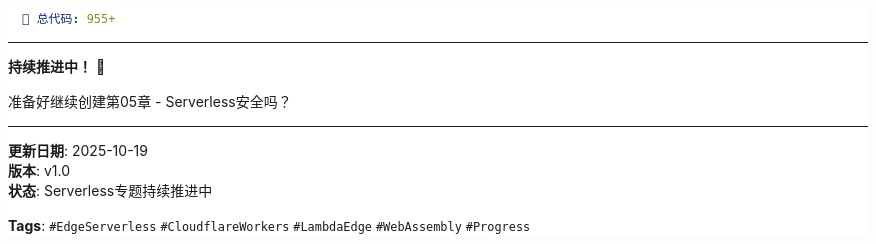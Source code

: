 ```yaml
  🎯 总代码: 955+
```

---

**持续推进中！** 🚀

准备好继续创建第05章 - Serverless安全吗？

---

**更新日期**: 2025-10-19  
**版本**: v1.0  
**状态**: Serverless专题持续推进中

**Tags**: `#EdgeServerless` `#CloudflareWorkers` `#LambdaEdge` `#WebAssembly` `#Progress`
